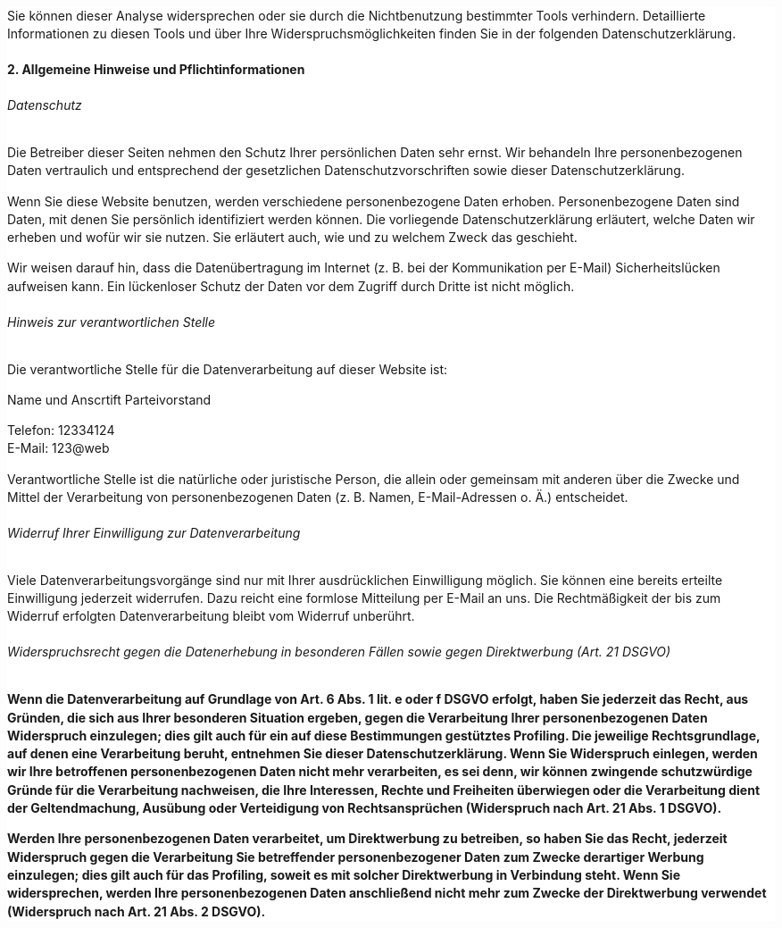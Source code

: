 Sie können dieser Analyse widersprechen oder sie durch die Nichtbenutzung bestimmter Tools verhindern. Detaillierte Informationen zu diesen Tools und über Ihre Widerspruchsmöglichkeiten finden Sie in der folgenden Datenschutzerklärung.

#### 2\. Allgemeine Hinweise und Pflichtinformationen

###### Datenschutz

Die Betreiber dieser Seiten nehmen den Schutz Ihrer persönlichen Daten sehr ernst. Wir behandeln Ihre personenbezogenen Daten vertraulich und entsprechend der gesetzlichen Datenschutzvorschriften sowie dieser Datenschutzerklärung.

Wenn Sie diese Website benutzen, werden verschiedene personenbezogene Daten erhoben. Personenbezogene Daten sind Daten, mit denen Sie persönlich identifiziert werden können. Die vorliegende Datenschutzerklärung erläutert, welche Daten wir erheben und wofür wir sie nutzen. Sie erläutert auch, wie und zu welchem Zweck das geschieht.

Wir weisen darauf hin, dass die Datenübertragung im Internet (z. B. bei der Kommunikation per E-Mail) Sicherheitslücken aufweisen kann. Ein lückenloser Schutz der Daten vor dem Zugriff durch Dritte ist nicht möglich.

###### Hinweis zur verantwortlichen Stelle

Die verantwortliche Stelle für die Datenverarbeitung auf dieser Website ist:

Name und Anscrtift Parteivorstand

Telefon: 12334124  
E-Mail: 123@web

Verantwortliche Stelle ist die natürliche oder juristische Person, die allein oder gemeinsam mit anderen über die Zwecke und Mittel der Verarbeitung von personenbezogenen Daten (z. B. Namen, E-Mail-Adressen o. Ä.) entscheidet.

###### Widerruf Ihrer Einwilligung zur Datenverarbeitung

Viele Datenverarbeitungsvorgänge sind nur mit Ihrer ausdrücklichen Einwilligung möglich. Sie können eine bereits erteilte Einwilligung jederzeit widerrufen. Dazu reicht eine formlose Mitteilung per E-Mail an uns. Die Rechtmäßigkeit der bis zum Widerruf erfolgten Datenverarbeitung bleibt vom Widerruf unberührt.

###### Widerspruchsrecht gegen die Datenerhebung in besonderen Fällen sowie gegen Direktwerbung (Art. 21 DSGVO)

**Wenn die Datenverarbeitung auf Grundlage von Art. 6 Abs. 1 lit. e oder f DSGVO erfolgt, haben Sie jederzeit das Recht, aus Gründen, die sich aus Ihrer besonderen Situation ergeben, gegen die Verarbeitung Ihrer personenbezogenen Daten Widerspruch einzulegen; dies gilt auch für ein auf diese Bestimmungen gestütztes Profiling. Die jeweilige Rechtsgrundlage, auf denen eine Verarbeitung beruht, entnehmen Sie dieser Datenschutzerklärung. Wenn Sie Widerspruch einlegen, werden wir Ihre betroffenen personenbezogenen Daten nicht mehr verarbeiten, es sei denn, wir können zwingende schutzwürdige Gründe für die Verarbeitung nachweisen, die Ihre Interessen, Rechte und Freiheiten überwiegen oder die Verarbeitung dient der Geltendmachung, Ausübung oder Verteidigung von Rechtsansprüchen (Widerspruch nach Art. 21 Abs. 1 DSGVO).**

**Werden Ihre personenbezogenen Daten verarbeitet, um Direktwerbung zu betreiben, so haben Sie das Recht, jederzeit Widerspruch gegen die Verarbeitung Sie betreffender personenbezogener Daten zum Zwecke derartiger Werbung einzulegen; dies gilt auch für das Profiling, soweit es mit solcher Direktwerbung in Verbindung steht. Wenn Sie widersprechen, werden Ihre personenbezogenen Daten anschließend nicht mehr zum Zwecke der Direktwerbung verwendet (Widerspruch nach Art. 21 Abs. 2 DSGVO).**
